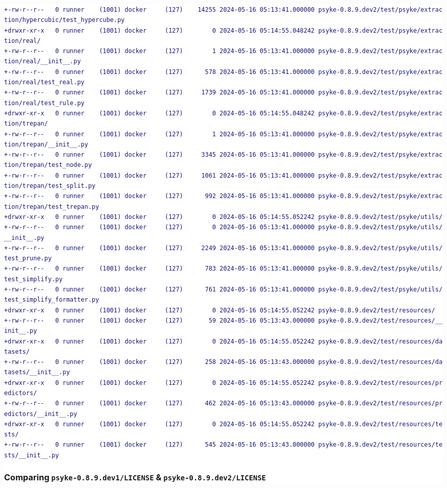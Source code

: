 ```diff
+-rw-r--r--   0 runner    (1001) docker     (127)    14255 2024-05-16 05:13:41.000000 psyke-0.8.9.dev2/test/psyke/extraction/hypercubic/test_hypercube.py
+drwxr-xr-x   0 runner    (1001) docker     (127)        0 2024-05-16 05:14:55.048242 psyke-0.8.9.dev2/test/psyke/extraction/real/
+-rw-r--r--   0 runner    (1001) docker     (127)        1 2024-05-16 05:13:41.000000 psyke-0.8.9.dev2/test/psyke/extraction/real/__init__.py
+-rw-r--r--   0 runner    (1001) docker     (127)      578 2024-05-16 05:13:41.000000 psyke-0.8.9.dev2/test/psyke/extraction/real/test_real.py
+-rw-r--r--   0 runner    (1001) docker     (127)     1739 2024-05-16 05:13:41.000000 psyke-0.8.9.dev2/test/psyke/extraction/real/test_rule.py
+drwxr-xr-x   0 runner    (1001) docker     (127)        0 2024-05-16 05:14:55.048242 psyke-0.8.9.dev2/test/psyke/extraction/trepan/
+-rw-r--r--   0 runner    (1001) docker     (127)        1 2024-05-16 05:13:41.000000 psyke-0.8.9.dev2/test/psyke/extraction/trepan/__init__.py
+-rw-r--r--   0 runner    (1001) docker     (127)     3345 2024-05-16 05:13:41.000000 psyke-0.8.9.dev2/test/psyke/extraction/trepan/test_node.py
+-rw-r--r--   0 runner    (1001) docker     (127)     1061 2024-05-16 05:13:41.000000 psyke-0.8.9.dev2/test/psyke/extraction/trepan/test_split.py
+-rw-r--r--   0 runner    (1001) docker     (127)      992 2024-05-16 05:13:41.000000 psyke-0.8.9.dev2/test/psyke/extraction/trepan/test_trepan.py
+drwxr-xr-x   0 runner    (1001) docker     (127)        0 2024-05-16 05:14:55.052242 psyke-0.8.9.dev2/test/psyke/utils/
+-rw-r--r--   0 runner    (1001) docker     (127)        0 2024-05-16 05:13:41.000000 psyke-0.8.9.dev2/test/psyke/utils/__init__.py
+-rw-r--r--   0 runner    (1001) docker     (127)     2249 2024-05-16 05:13:41.000000 psyke-0.8.9.dev2/test/psyke/utils/test_prune.py
+-rw-r--r--   0 runner    (1001) docker     (127)      783 2024-05-16 05:13:41.000000 psyke-0.8.9.dev2/test/psyke/utils/test_simplify.py
+-rw-r--r--   0 runner    (1001) docker     (127)      761 2024-05-16 05:13:41.000000 psyke-0.8.9.dev2/test/psyke/utils/test_simplify_formatter.py
+drwxr-xr-x   0 runner    (1001) docker     (127)        0 2024-05-16 05:14:55.052242 psyke-0.8.9.dev2/test/resources/
+-rw-r--r--   0 runner    (1001) docker     (127)       59 2024-05-16 05:13:43.000000 psyke-0.8.9.dev2/test/resources/__init__.py
+drwxr-xr-x   0 runner    (1001) docker     (127)        0 2024-05-16 05:14:55.052242 psyke-0.8.9.dev2/test/resources/datasets/
+-rw-r--r--   0 runner    (1001) docker     (127)      258 2024-05-16 05:13:43.000000 psyke-0.8.9.dev2/test/resources/datasets/__init__.py
+drwxr-xr-x   0 runner    (1001) docker     (127)        0 2024-05-16 05:14:55.052242 psyke-0.8.9.dev2/test/resources/predictors/
+-rw-r--r--   0 runner    (1001) docker     (127)      462 2024-05-16 05:13:43.000000 psyke-0.8.9.dev2/test/resources/predictors/__init__.py
+drwxr-xr-x   0 runner    (1001) docker     (127)        0 2024-05-16 05:14:55.052242 psyke-0.8.9.dev2/test/resources/tests/
+-rw-r--r--   0 runner    (1001) docker     (127)      545 2024-05-16 05:13:43.000000 psyke-0.8.9.dev2/test/resources/tests/__init__.py
```

### Comparing `psyke-0.8.9.dev1/LICENSE` & `psyke-0.8.9.dev2/LICENSE`
